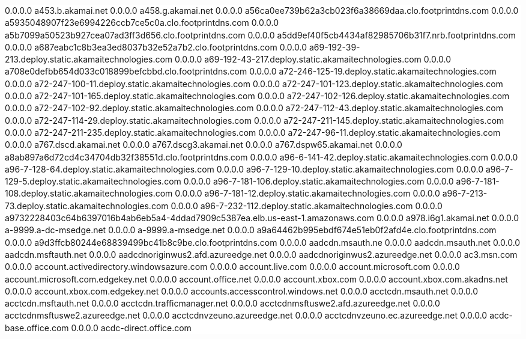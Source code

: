 0.0.0.0	a453.b.akamai.net
0.0.0.0	a458.g.akamai.net
0.0.0.0	a56ca0ee739b62a3cb023f6a38669daa.clo.footprintdns.com
0.0.0.0	a5935048907f23e6994226ccb7ce5c0a.clo.footprintdns.com
0.0.0.0	a5b7099a50523b927cea07ad3ff3d656.clo.footprintdns.com
0.0.0.0	a5dd9ef40f5cb4434af82985706b31f7.nrb.footprintdns.com
0.0.0.0	a687eabc1c8b3ea3ed8037b32e52a7b2.clo.footprintdns.com
0.0.0.0	a69-192-39-213.deploy.static.akamaitechnologies.com
0.0.0.0	a69-192-43-217.deploy.static.akamaitechnologies.com
0.0.0.0	a708e0defbb654d033c018899befcbbd.clo.footprintdns.com
0.0.0.0	a72-246-125-19.deploy.static.akamaitechnologies.com
0.0.0.0	a72-247-100-11.deploy.static.akamaitechnologies.com
0.0.0.0	a72-247-101-123.deploy.static.akamaitechnologies.com
0.0.0.0	a72-247-101-165.deploy.static.akamaitechnologies.com
0.0.0.0	a72-247-102-126.deploy.static.akamaitechnologies.com
0.0.0.0	a72-247-102-92.deploy.static.akamaitechnologies.com
0.0.0.0	a72-247-112-43.deploy.static.akamaitechnologies.com
0.0.0.0	a72-247-114-29.deploy.static.akamaitechnologies.com
0.0.0.0	a72-247-211-145.deploy.static.akamaitechnologies.com
0.0.0.0	a72-247-211-235.deploy.static.akamaitechnologies.com
0.0.0.0	a72-247-96-11.deploy.static.akamaitechnologies.com
0.0.0.0	a767.dscd.akamai.net
0.0.0.0	a767.dscg3.akamai.net
0.0.0.0	a767.dspw65.akamai.net
0.0.0.0	a8ab897a6d72cd4c34704db32f38551d.clo.footprintdns.com
0.0.0.0	a96-6-141-42.deploy.static.akamaitechnologies.com
0.0.0.0	a96-7-128-64.deploy.static.akamaitechnologies.com
0.0.0.0	a96-7-129-10.deploy.static.akamaitechnologies.com
0.0.0.0	a96-7-129-5.deploy.static.akamaitechnologies.com
0.0.0.0	a96-7-181-106.deploy.static.akamaitechnologies.com
0.0.0.0	a96-7-181-108.deploy.static.akamaitechnologies.com
0.0.0.0	a96-7-181-12.deploy.static.akamaitechnologies.com
0.0.0.0	a96-7-213-73.deploy.static.akamaitechnologies.com
0.0.0.0	a96-7-232-112.deploy.static.akamaitechnologies.com
0.0.0.0	a9732228403c64b6397016b4ab6eb5a4-4ddad7909c5387ea.elb.us-east-1.amazonaws.com
0.0.0.0	a978.i6g1.akamai.net
0.0.0.0	a-9999.a-dc-msedge.net
0.0.0.0	a-9999.a-msedge.net
0.0.0.0	a9a64462b995ebdf674e51eb0f2afd4e.clo.footprintdns.com
0.0.0.0	a9d3ffcb80244e68839499bc41b8c9be.clo.footprintdns.com
0.0.0.0	aadcdn.msauth.ne
0.0.0.0	aadcdn.msauth.net
0.0.0.0	aadcdn.msftauth.net
0.0.0.0	aadcdnoriginwus2.afd.azureedge.net
0.0.0.0	aadcdnoriginwus2.azureedge.net
0.0.0.0	ac3.msn.com
0.0.0.0	account.activedirectory.windowsazure.com
0.0.0.0	account.live.com
0.0.0.0	account.microsoft.com
0.0.0.0	account.microsoft.com.edgekey.net
0.0.0.0	account.office.net
0.0.0.0	account.xbox.com
0.0.0.0	account.xbox.com.akadns.net
0.0.0.0	account.xbox.com.edgekey.net
0.0.0.0	accounts.accesscontrol.windows.net
0.0.0.0	acctcdn.msauth.net
0.0.0.0	acctcdn.msftauth.net
0.0.0.0	acctcdn.trafficmanager.net
0.0.0.0	acctcdnmsftuswe2.afd.azureedge.net
0.0.0.0	acctcdnmsftuswe2.azureedge.net
0.0.0.0	acctcdnvzeuno.azureedge.net
0.0.0.0	acctcdnvzeuno.ec.azureedge.net
0.0.0.0	acdc-base.office.com
0.0.0.0	acdc-direct.office.com
